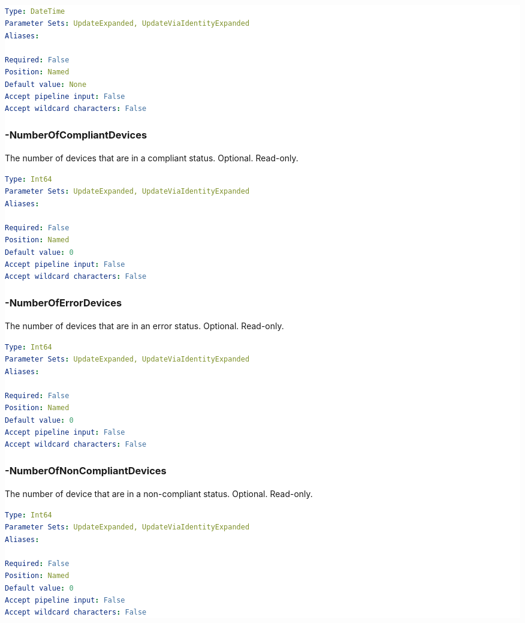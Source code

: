 ```yaml
Type: DateTime
Parameter Sets: UpdateExpanded, UpdateViaIdentityExpanded
Aliases:

Required: False
Position: Named
Default value: None
Accept pipeline input: False
Accept wildcard characters: False
```

### -NumberOfCompliantDevices
The number of devices that are in a compliant status.
Optional.
Read-only.

```yaml
Type: Int64
Parameter Sets: UpdateExpanded, UpdateViaIdentityExpanded
Aliases:

Required: False
Position: Named
Default value: 0
Accept pipeline input: False
Accept wildcard characters: False
```

### -NumberOfErrorDevices
The number of devices that are in an error status.
Optional.
Read-only.

```yaml
Type: Int64
Parameter Sets: UpdateExpanded, UpdateViaIdentityExpanded
Aliases:

Required: False
Position: Named
Default value: 0
Accept pipeline input: False
Accept wildcard characters: False
```

### -NumberOfNonCompliantDevices
The number of device that are in a non-compliant status.
Optional.
Read-only.

```yaml
Type: Int64
Parameter Sets: UpdateExpanded, UpdateViaIdentityExpanded
Aliases:

Required: False
Position: Named
Default value: 0
Accept pipeline input: False
Accept wildcard characters: False
```
